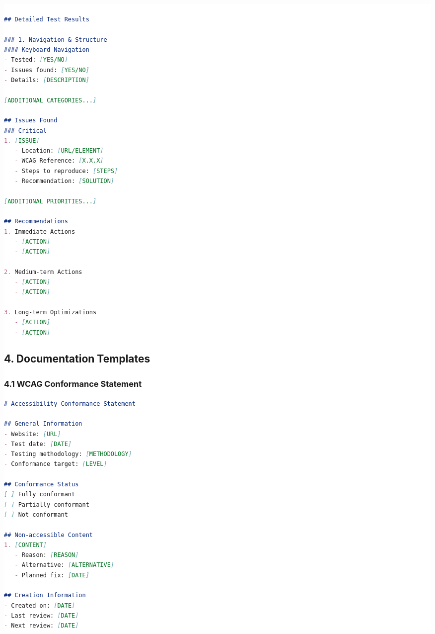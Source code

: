 ```markdown

## Detailed Test Results

### 1. Navigation & Structure
#### Keyboard Navigation
- Tested: [YES/NO]
- Issues found: [YES/NO]
- Details: [DESCRIPTION]

[ADDITIONAL CATEGORIES...]

## Issues Found
### Critical
1. [ISSUE]
   - Location: [URL/ELEMENT]
   - WCAG Reference: [X.X.X]
   - Steps to reproduce: [STEPS]
   - Recommendation: [SOLUTION]

[ADDITIONAL PRIORITIES...]

## Recommendations
1. Immediate Actions
   - [ACTION]
   - [ACTION]

2. Medium-term Actions
   - [ACTION]
   - [ACTION]

3. Long-term Optimizations
   - [ACTION]
   - [ACTION]
```

## 4. Documentation Templates

### 4.1 WCAG Conformance Statement
```markdown
# Accessibility Conformance Statement

## General Information
- Website: [URL]
- Test date: [DATE]
- Testing methodology: [METHODOLOGY]
- Conformance target: [LEVEL]

## Conformance Status
[ ] Fully conformant
[ ] Partially conformant
[ ] Not conformant

## Non-accessible Content
1. [CONTENT]
   - Reason: [REASON]
   - Alternative: [ALTERNATIVE]
   - Planned fix: [DATE]

## Creation Information
- Created on: [DATE]
- Last review: [DATE]
- Next review: [DATE]
```